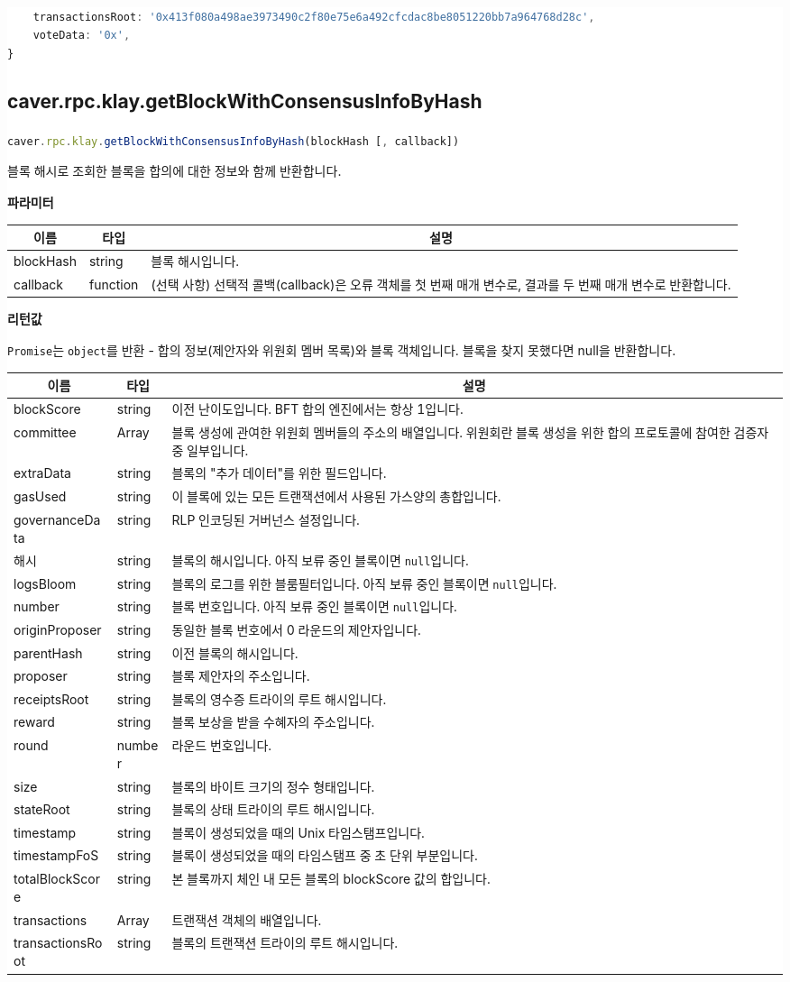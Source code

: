 ```javascript
    transactionsRoot: '0x413f080a498ae3973490c2f80e75e6a492cfcdac8be8051220bb7a964768d28c',
    voteData: '0x',
}
```

## caver.rpc.klay.getBlockWithConsensusInfoByHash <a href="#caver-rpc-klay-getblockwithconsensusinfobyhash" id="caver-rpc-klay-getblockwithconsensusinfobyhash"></a>

```javascript
caver.rpc.klay.getBlockWithConsensusInfoByHash(blockHash [, callback])
```

블록 해시로 조회한 블록을 합의에 대한 정보와 함께 반환합니다.

**파라미터**

| 이름        | 타입       | 설명                                                                   |
| --------- | -------- | -------------------------------------------------------------------- |
| blockHash | string   | 블록 해시입니다.                                                            |
| callback  | function | (선택 사항) 선택적 콜백(callback)은 오류 객체를 첫 번째 매개 변수로, 결과를 두 번째 매개 변수로 반환합니다. |

**리턴값**

`Promise`는 `object`를 반환 - 합의 정보(제안자와 위원회 멤버 목록)와 블록 객체입니다. 블록을 찾지 못했다면 null을 반환합니다.

| 이름               | 타입     | 설명                                                                      |
| ---------------- | ------ | ----------------------------------------------------------------------- |
| blockScore       | string | 이전 난이도입니다. BFT 합의 엔진에서는 항상 1입니다.                                        |
| committee        | Array  | 블록 생성에 관여한 위원회 멤버들의 주소의 배열입니다. 위원회란 블록 생성을 위한 합의 프로토콜에 참여한 검증자 중 일부입니다. |
| extraData        | string | 블록의 "추가 데이터"를 위한 필드입니다.                                                 |
| gasUsed          | string | 이 블록에 있는 모든 트랜잭션에서 사용된 가스양의 총합입니다.                                      |
| governanceData   | string | RLP 인코딩된 거버넌스 설정입니다.                                                    |
| 해시               | string | 블록의 해시입니다. 아직 보류 중인 블록이면 `null`입니다.                                     |
| logsBloom        | string | 블록의 로그를 위한 블룸필터입니다. 아직 보류 중인 블록이면 `null`입니다.                            |
| number           | string | 블록 번호입니다. 아직 보류 중인 블록이면 `null`입니다.                                      |
| originProposer   | string | 동일한 블록 번호에서 0 라운드의 제안자입니다.                                              |
| parentHash       | string | 이전 블록의 해시입니다.                                                           |
| proposer         | string | 블록 제안자의 주소입니다.                                                          |
| receiptsRoot     | string | 블록의 영수증 트라이의 루트 해시입니다.                                                  |
| reward           | string | 블록 보상을 받을 수혜자의 주소입니다.                                                   |
| round            | number | 라운드 번호입니다.                                                              |
| size             | string | 블록의 바이트 크기의 정수 형태입니다.                                                   |
| stateRoot        | string | 블록의 상태 트라이의 루트 해시입니다.                                                   |
| timestamp        | string | 블록이 생성되었을 때의 Unix 타임스탬프입니다.                                             |
| timestampFoS     | string | 블록이 생성되었을 때의 타임스탬프 중 초 단위 부분입니다.                                        |
| totalBlockScore  | string | 본 블록까지 체인 내 모든 블록의 blockScore 값의 합입니다.                                  |
| transactions     | Array  | 트랜잭션 객체의 배열입니다.                                                         |
| transactionsRoot | string | 블록의 트랜잭션 트라이의 루트 해시입니다.                                                 |
